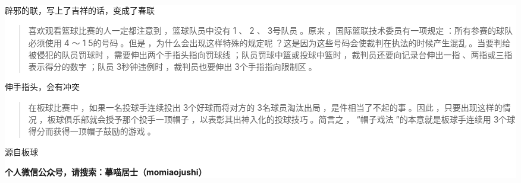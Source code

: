 
辟邪的联，写上了吉祥的话，变成了春联
>喜欢观看篮球比赛的人一定都注意到 ，篮球队员中没有 1 、 2 、 3号队员 。原来 ，国际篮联技术委员有一项规定 ：所有参赛的球队必须使用 4 ～ 1 5的号码 。但是 ，为什么会出现这样特殊的规定呢 ？这是因为这些号码会使裁判在执法的时候产生混乱 。当要判给被侵犯的队员罚球时 ，需要伸出两个手指头指向罚球线 ；队员罚球中篮或投球中篮时 ，裁判员还要向记录台伸出一指 、两指或三指表示得分的数字 ；队员 3秒钟违例时 ，裁判员也要伸出 3个手指指向限制区 。


伸手指头，会有冲突
>在板球比赛中 ，如果一名投球手连续投出 3个好球而将对方的 3名球员淘汰出局 ，是件相当了不起的事 。因此 ，只要出现这样的情况 ，板球俱乐部就会授予那个投手一顶帽子 ，以表彰其出神入化的投球技巧 。简言之 ， “帽子戏法 ”的本意就是板球手连续用 3个球得分而获得一顶帽子鼓励的游戏 。


源自板球


**个人微信公众号，请搜索：摹喵居士（momiaojushi）**

        
